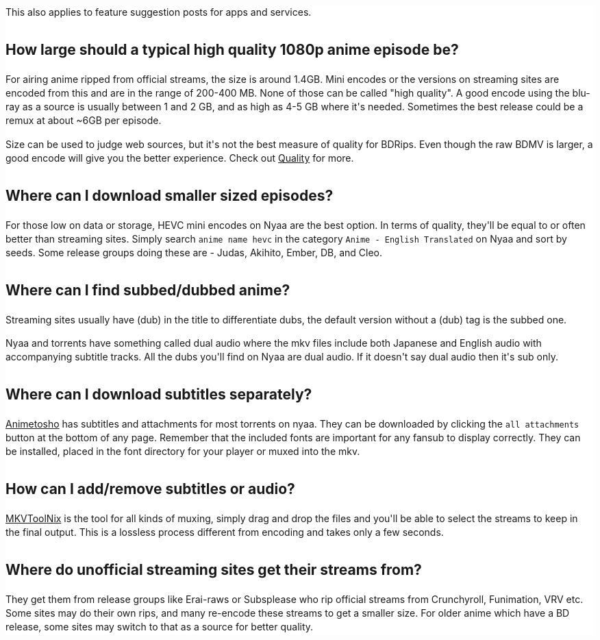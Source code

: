 This also applies to feature suggestion posts for apps and services.

## How large should a typical high quality 1080p anime episode be?

For airing anime ripped from official streams, the size is around 1.4GB. Mini encodes or the versions on streaming sites are encoded from this and are in the range of 200-400 MB. None of those can be called "high quality". A good encode using the blu-ray as a source is usually between 1 and 2 GB, and as high as 4-5 GB where it's needed. Sometimes the best release could be a remux at about ~6GB per episode.

Size can be used to judge web sources, but it's not the best measure of quality for BDRips. Even though the raw BDMV is larger, a good encode will give you the better experience. Check out [Quality](/guides/quality) for more.

## Where can I download smaller sized episodes?

For those low on data or storage, HEVC mini encodes on Nyaa are the best option. In terms of quality, they'll be equal to or often better than streaming sites. Simply search `anime name hevc` in the category `Anime - English Translated` on Nyaa and sort by seeds. Some release groups doing these are - Judas, Akihito, Ember, DB, and Cleo.

## Where can I find subbed/dubbed anime?

Streaming sites usually have (dub) in the title to differentiate dubs, the default version without a (dub) tag is the subbed one.

Nyaa and torrents have something called dual audio where the mkv files include both Japanese and English audio with accompanying subtitle tracks. All the dubs you'll find on Nyaa are dual audio. If it doesn't say dual audio then it's sub only.

## Where can I download subtitles separately?

[Animetosho](https://animetosho.org/) has subtitles and attachments for most torrents on nyaa. They can be downloaded by clicking the `all attachments` button at the bottom of any page. Remember that the included fonts are important for any fansub to display correctly. They can be installed, placed in the font directory for your player or muxed into the mkv.

## How can I add/remove subtitles or audio?

[MKVToolNix](https://mkvtoolnix.download/) is the tool for all kinds of muxing, simply drag and drop the files and you'll be able to select the streams to keep in the final output. This is a lossless process different from encoding and takes only a few seconds.

## Where do unofficial streaming sites get their streams from?

They get them from release groups like Erai-raws or Subsplease who rip official streams from Crunchyroll, Funimation, VRV etc. Some sites may do their own rips, and many re-encode these streams to get a smaller size. For older anime which have a BD release, some sites may switch to that as a source for better quality.
